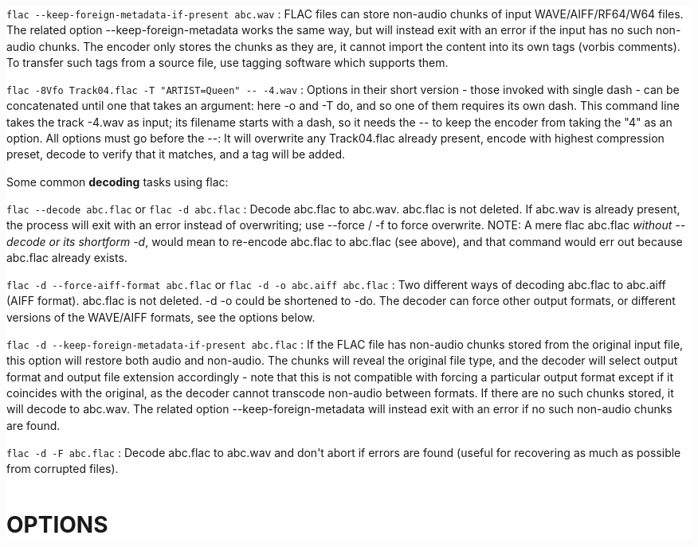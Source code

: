 `flac --keep-foreign-metadata-if-present abc.wav`
:	FLAC files can store non-audio chunks of input WAVE/AIFF/RF64/W64
	files. The related option \--keep-foreign-metadata works the same
	way, but will instead exit with an error if the input has no such 
	non-audio chunks.
	The encoder only stores the chunks as they are, it cannot import 
	the content into its own tags (vorbis comments). To transfer such
	tags from a source file, use tagging software which supports them.

`flac -8Vfo Track04.flac -T "ARTIST=Queen" -- -4.wav`
:	Options in their short version - those invoked with single dash - 
	can be concatenated until one that takes an argument: here -o and 
 	-T do, and so one of them requires its own dash. 
	This command line takes the track -4.wav as input; its filename 
 	starts with a dash, so it needs the \-- to keep the encoder from
	taking the "4" as an option. All options must go before the --:
	It will overwrite any Track04.flac already present, encode with
	highest compression preset, decode to verify that it matches, and 
	a tag will be added. 


Some common **decoding** tasks using flac:

`flac --decode abc.flac` or `flac -d abc.flac`
:	Decode abc.flac to abc.wav. abc.flac is not deleted. If abc.wav is
	already present, the process will exit with an error instead of 
	overwriting; use --force / -f to force overwrite.
	NOTE: A mere flac abc.flac *without --decode or its shortform -d*, 
	would mean to re-encode abc.flac to abc.flac (see above), and that 
	command would err out because abc.flac already exists.

`flac -d --force-aiff-format abc.flac` or `flac -d -o abc.aiff abc.flac`
:	Two different ways of decoding abc.flac to abc.aiff (AIFF format).
	abc.flac is not deleted. -d -o could be shortened to -do.
 	The decoder can force other output formats, or different versions 
	of the WAVE/AIFF formats, see the options below.

`flac -d --keep-foreign-metadata-if-present abc.flac`
:	If the FLAC file has non-audio chunks stored from the original
	input file, this option will restore both audio and non-audio. 
	The chunks will reveal the original file type, and the decoder 
	will select output format and output file extension accordingly 
	- note that this is not compatible with forcing a particular 
	output format except if it coincides with the original, as the
	decoder cannot transcode non-audio between formats.
	If there are no such chunks stored, it will decode to abc.wav.
	The related option \--keep-foreign-metadata will instead exit 
	with an error if no such non-audio chunks are found.

`flac -d -F abc.flac`
:	Decode abc.flac to abc.wav and don't abort if errors are found
	(useful for recovering as much as possible from corrupted files).



# OPTIONS
